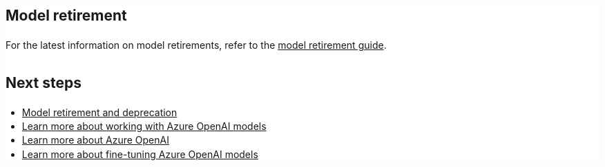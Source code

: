 ## Model retirement

For the latest information on model retirements, refer to the [model retirement guide](./model-retirements.md).

## Next steps

- [Model retirement and deprecation](./model-retirements.md)
- [Learn more about working with Azure OpenAI models](../how-to/working-with-models.md)
- [Learn more about Azure OpenAI](../overview.md)
- [Learn more about fine-tuning Azure OpenAI models](../how-to/fine-tuning.md)
